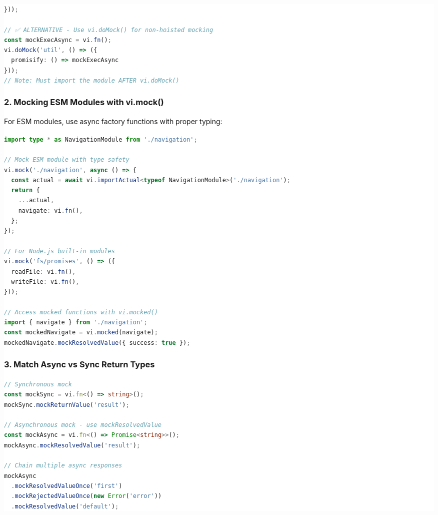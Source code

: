 ```typescript
}));

// ✅ ALTERNATIVE - Use vi.doMock() for non-hoisted mocking
const mockExecAsync = vi.fn();
vi.doMock('util', () => ({
  promisify: () => mockExecAsync
}));
// Note: Must import the module AFTER vi.doMock()
```

### 2. Mocking ESM Modules with vi.mock()

For ESM modules, use async factory functions with proper typing:

```typescript
import type * as NavigationModule from './navigation';

// Mock ESM module with type safety
vi.mock('./navigation', async () => {
  const actual = await vi.importActual<typeof NavigationModule>('./navigation');
  return {
    ...actual,
    navigate: vi.fn(),
  };
});

// For Node.js built-in modules
vi.mock('fs/promises', () => ({
  readFile: vi.fn(),
  writeFile: vi.fn(),
}));

// Access mocked functions with vi.mocked()
import { navigate } from './navigation';
const mockedNavigate = vi.mocked(navigate);
mockedNavigate.mockResolvedValue({ success: true });
```

### 3. Match Async vs Sync Return Types

```typescript
// Synchronous mock
const mockSync = vi.fn<() => string>();
mockSync.mockReturnValue('result');

// Asynchronous mock - use mockResolvedValue
const mockAsync = vi.fn<() => Promise<string>>();
mockAsync.mockResolvedValue('result');

// Chain multiple async responses
mockAsync
  .mockResolvedValueOnce('first')
  .mockRejectedValueOnce(new Error('error'))
  .mockResolvedValue('default');
```
